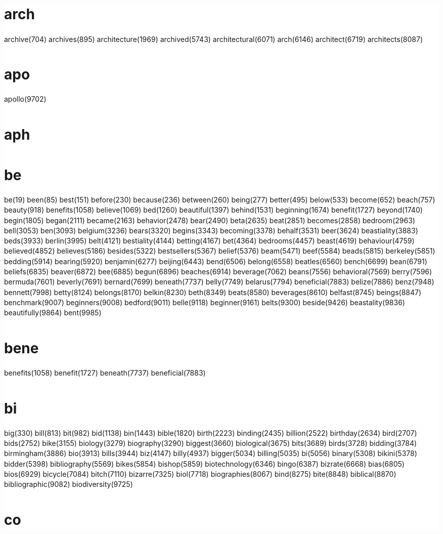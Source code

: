 # arch
archive(704)	archives(895)	architecture(1969)	archived(5743)	architectural(6071)	arch(6146)	architect(6719)	architects(8087)	
# apo
apollo(9702)	
# aph

# be
be(19)	been(85)	best(151)	before(230)	because(236)	between(260)	being(277)	better(495)	below(533)	become(652)	beach(757)	beauty(918)	benefits(1058)	believe(1069)	bed(1260)	beautiful(1397)	behind(1531)	beginning(1674)	benefit(1727)	beyond(1740)	begin(1805)	began(2111)	became(2163)	behavior(2478)	bear(2490)	beta(2635)	beat(2851)	becomes(2858)	bedroom(2963)	bell(3053)	ben(3093)	belgium(3236)	bears(3320)	begins(3343)	becoming(3378)	behalf(3531)	beer(3624)	beastiality(3883)	beds(3933)	berlin(3995)	belt(4121)	bestiality(4144)	betting(4167)	bet(4364)	bedrooms(4457)	beast(4619)	behaviour(4759)	believed(4852)	believes(5186)	besides(5322)	bestsellers(5367)	belief(5376)	beam(5471)	beef(5584)	beads(5815)	berkeley(5851)	bedding(5914)	bearing(5920)	benjamin(6277)	beijing(6443)	bend(6506)	belong(6558)	beatles(6560)	bench(6699)	bean(6791)	beliefs(6835)	beaver(6872)	bee(6885)	begun(6896)	beaches(6914)	beverage(7062)	beans(7556)	behavioral(7569)	berry(7596)	bermuda(7601)	beverly(7691)	bernard(7699)	beneath(7737)	belly(7749)	belarus(7794)	beneficial(7883)	belize(7886)	benz(7948)	bennett(7998)	betty(8124)	belongs(8170)	belkin(8230)	beth(8349)	beats(8580)	beverages(8610)	belfast(8745)	beings(8847)	benchmark(9007)	beginners(9008)	bedford(9011)	belle(9118)	beginner(9161)	belts(9300)	beside(9426)	beastality(9836)	beautifully(9864)	bent(9985)	
# bene
benefits(1058)	benefit(1727)	beneath(7737)	beneficial(7883)	
# bi
big(330)	bill(813)	bit(982)	bid(1138)	bin(1443)	bible(1820)	birth(2223)	binding(2435)	billion(2522)	birthday(2634)	bird(2707)	bids(2752)	bike(3155)	biology(3279)	biography(3290)	biggest(3660)	biological(3675)	bits(3689)	birds(3728)	bidding(3784)	birmingham(3886)	bio(3913)	bills(3944)	biz(4147)	billy(4937)	bigger(5034)	billing(5035)	bi(5056)	binary(5308)	bikini(5378)	bidder(5398)	bibliography(5569)	bikes(5854)	bishop(5859)	biotechnology(6346)	bingo(6387)	bizrate(6668)	bias(6805)	bios(6929)	bicycle(7084)	bitch(7110)	bizarre(7325)	biol(7718)	biographies(8067)	bind(8275)	bite(8848)	biblical(8870)	bibliographic(9082)	biodiversity(9725)	
# co